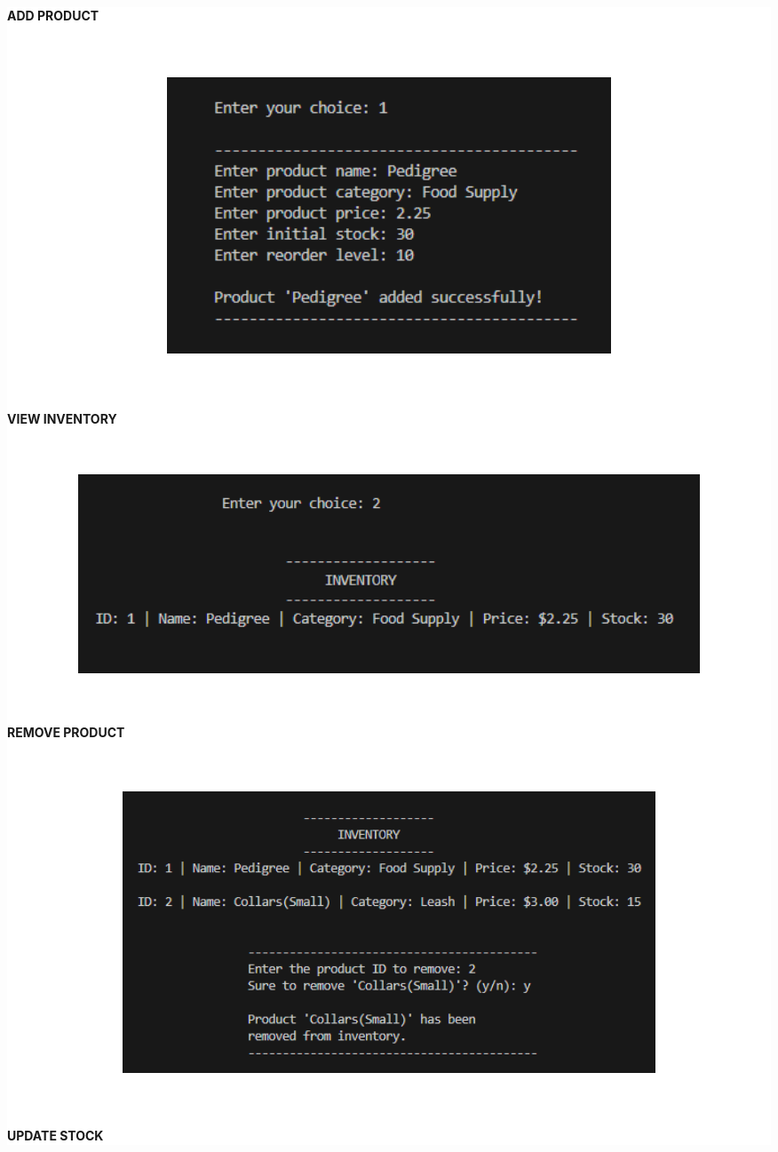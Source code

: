    **ADD PRODUCT**
<p align="center">
  <img width="500" height="400" src="https://github.com/Rosellez/Macatangay-Roselle_IT2104ACPactivities/blob/main/FINAL%20PROJECT/ADD%20PRODUCT.png">
</p>

   **VIEW INVENTORY**
<p align="center">
  <img width="700" height="300" src="https://github.com/Rosellez/Macatangay-Roselle_IT2104ACPactivities/blob/main/FINAL%20PROJECT/VIEW%20INVENTORY.png">
</p>

   **REMOVE PRODUCT**
<p align="center">
  <img width="600" height="400" src="https://github.com/Rosellez/Macatangay-Roselle_IT2104ACPactivities/blob/main/FINAL%20PROJECT/REMOVE%20PRODUCT.png">
</p>

  **UPDATE STOCK**
<p align="center">
